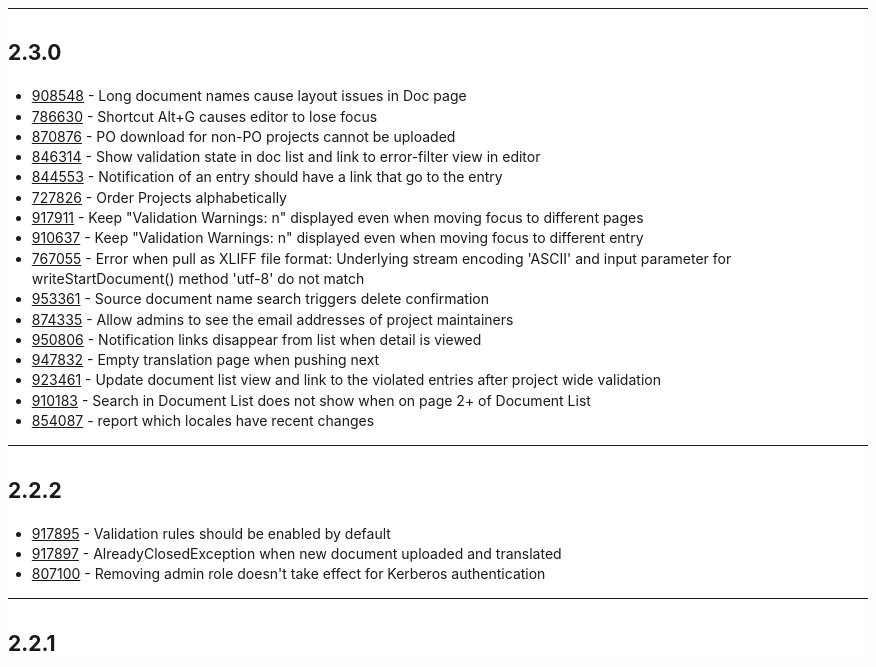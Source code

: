 -----------------------

## 2.3.0

* [908548](https://bugzilla.redhat.com/show_bug.cgi?id=908548) - Long document names cause layout issues in Doc page
* [786630](https://bugzilla.redhat.com/show_bug.cgi?id=786630) - Shortcut Alt+G causes editor to lose focus
* [870876](https://bugzilla.redhat.com/show_bug.cgi?id=870876) - PO download for non-PO projects cannot be uploaded
* [846314](https://bugzilla.redhat.com/show_bug.cgi?id=846314) - Show validation state in doc list and link to error-filter view in editor
* [844553](https://bugzilla.redhat.com/show_bug.cgi?id=844553) - Notification of an entry should have a link that go to the entry
* [727826](https://bugzilla.redhat.com/show_bug.cgi?id=727826) - Order Projects alphabetically
* [917911](https://bugzilla.redhat.com/show_bug.cgi?id=917911) - Keep "Validation Warnings: n" displayed even when moving focus to different pages
* [910637](https://bugzilla.redhat.com/show_bug.cgi?id=910637) - Keep "Validation Warnings: n" displayed even when moving focus to different entry
* [767055](https://bugzilla.redhat.com/show_bug.cgi?id=767055) - Error when pull as XLIFF file format: Underlying stream encoding 'ASCII' and input parameter for writeStartDocument() method 'utf-8' do not match
* [953361](https://bugzilla.redhat.com/show_bug.cgi?id=953361) - Source document name search triggers delete confirmation
* [874335](https://bugzilla.redhat.com/show_bug.cgi?id=874335) - Allow admins to see the email addresses of project maintainers
* [950806](https://bugzilla.redhat.com/show_bug.cgi?id=950806) - Notification links disappear from list when detail is viewed
* [947832](https://bugzilla.redhat.com/show_bug.cgi?id=947832) - Empty translation page when pushing next
* [923461](https://bugzilla.redhat.com/show_bug.cgi?id=923461) - Update document list view and link to the violated entries after project wide validation
* [910183](https://bugzilla.redhat.com/show_bug.cgi?id=910183) - Search in Document List does not show when on page 2+ of Document List
* [854087](https://bugzilla.redhat.com/show_bug.cgi?id=854087) - report which locales have recent changes

-----------------------

## 2.2.2

* [917895](https://bugzilla.redhat.com/show_bug.cgi?id=917895) - Validation rules should be enabled by default
* [917897](https://bugzilla.redhat.com/show_bug.cgi?id=917897) - AlreadyClosedException when new document uploaded and translated
* [807100](https://bugzilla.redhat.com/show_bug.cgi?id=807100) - Removing admin role doesn't take effect for Kerberos authentication

-----------------------

## 2.2.1
